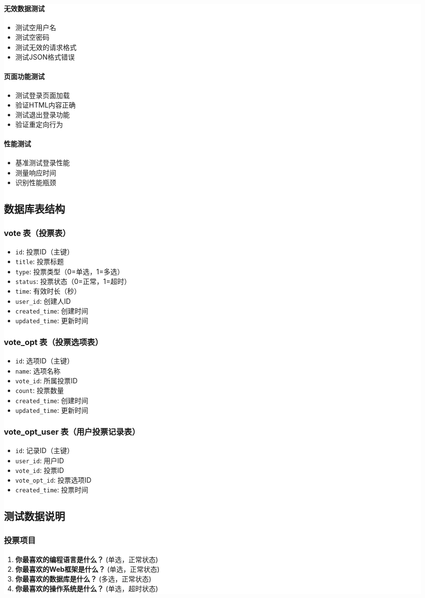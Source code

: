 #### 无效数据测试
- 测试空用户名
- 测试空密码
- 测试无效的请求格式
- 测试JSON格式错误

#### 页面功能测试
- 测试登录页面加载
- 验证HTML内容正确
- 测试退出登录功能
- 验证重定向行为

#### 性能测试
- 基准测试登录性能
- 测量响应时间
- 识别性能瓶颈

## 数据库表结构

### vote 表（投票表）
- `id`: 投票ID（主键）
- `title`: 投票标题
- `type`: 投票类型（0=单选，1=多选）
- `status`: 投票状态（0=正常，1=超时）
- `time`: 有效时长（秒）
- `user_id`: 创建人ID
- `created_time`: 创建时间
- `updated_time`: 更新时间

### vote_opt 表（投票选项表）
- `id`: 选项ID（主键）
- `name`: 选项名称
- `vote_id`: 所属投票ID
- `count`: 投票数量
- `created_time`: 创建时间
- `updated_time`: 更新时间

### vote_opt_user 表（用户投票记录表）
- `id`: 记录ID（主键）
- `user_id`: 用户ID
- `vote_id`: 投票ID
- `vote_opt_id`: 投票选项ID
- `created_time`: 投票时间

## 测试数据说明

### 投票项目
1. **你最喜欢的编程语言是什么？** (单选，正常状态)
2. **你最喜欢的Web框架是什么？** (单选，正常状态)
3. **你最喜欢的数据库是什么？** (多选，正常状态)
4. **你最喜欢的操作系统是什么？** (单选，超时状态)

